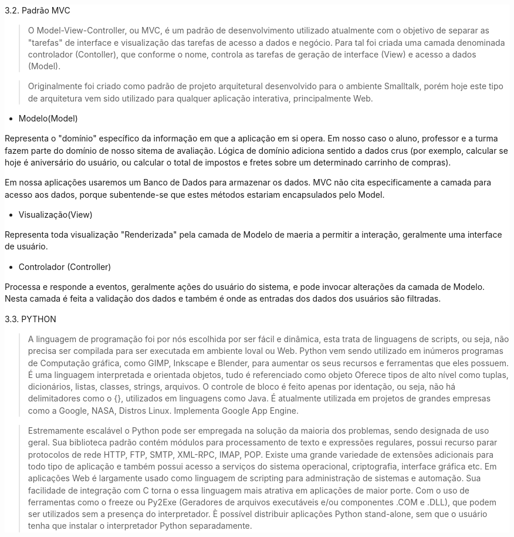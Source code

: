 3.2. Padrão MVC

> O Model-View-Controller, ou MVC, é um padrão de desenvolvimento utilizado atualmente com o objetivo de separar as "tarefas" de interface e visualização das tarefas de acesso a dados e negócio. Para tal foi criada uma camada denominada controlador (Contoller), que conforme o nome, controla as tarefas de geração de interface (View) e acesso a dados (Model).

> Originalmente foi criado como padrão de projeto arquitetural desenvolvido para o ambiente Smalltalk, porém hoje este tipo de arquitetura vem sido utilizado para qualquer aplicação interativa, principalmente Web.

- Modelo(Model)

Representa o "domínio" específico da informação em que a aplicação em si opera. Em nosso caso o aluno, professor e a turma fazem parte do domínio de nosso sitema de avaliação. Lógica de domínio adiciona sentido a dados crus (por exemplo, calcular se hoje é aniversário do usuário, ou calcular o total de impostos e fretes sobre um determinado carrinho de compras).

Em nossa aplicações usaremos um Banco de Dados para armazenar os dados. MVC não cita especificamente a camada para acesso aos dados, porque subentende-se que estes métodos estariam encapsulados pelo Model.

- Visualização(View)

Representa toda visualização "Renderizada" pela camada de Modelo de maeria a permitir a interação, geralmente uma interface de usuário.

- Controlador (Controller)

Processa e responde a eventos, geralmente ações do usuário do sistema, e pode invocar alterações da camada de Modelo. Nesta camada é feita a validação dos dados e também  é onde as entradas dos dados dos usuários são filtradas.


3.3. PYTHON


> A linguagem de programação foi por nós escolhida por ser fácil e dinâmica, esta trata de linguagens de scripts, ou seja, não precisa ser compilada para ser executada em ambiente loval ou Web. Python vem sendo utilizado em inúmeros programas de Computação gráfica, como GIMP, Inkscape e Blender, para aumentar os seus recursos e ferramentas que eles possuem. É uma linguagem interpretada e orientada objetos, tudo é referenciado como objeto Oferece tipos de alto nível como tuplas, dicionários, listas, classes, strings, arquivos. O controle de bloco é feito apenas por identação, ou seja, não há delimitadores como o {}, utilizados em linguagens como Java. É atualmente utilizada em projetos de grandes empresas como a Google, NASA, Distros Linux. Implementa Google App Engine.


> Estremamente escalável o Python pode ser empregada na solução da maioria dos problemas, sendo designada de uso geral. Sua biblioteca padrão contém módulos para processamento de texto e expressões regulares, possui recurso parar protocolos de rede HTTP, FTP, SMTP, XML-RPC, IMAP, POP. Existe uma grande variedade de extensões adicionais para todo tipo de aplicação e também possui acesso a serviços do sistema operacional, criptografia, interface gráfica etc. Em aplicações Web é largamente usado como linguagem de scripting para administração de sistemas e automação. Sua facilidade de integração com C torna o essa linguagem mais atrativa em aplicações de maior porte. Com o uso de ferramentas como o freeze ou Py2Exe (Geradores de arquivos executáveis e/ou componentes .COM e .DLL), que podem ser utilizados sem a presença do interpretador. È possível distribuir aplicações Python stand-alone, sem que o usuário tenha que instalar o interpretador Python separadamente.
